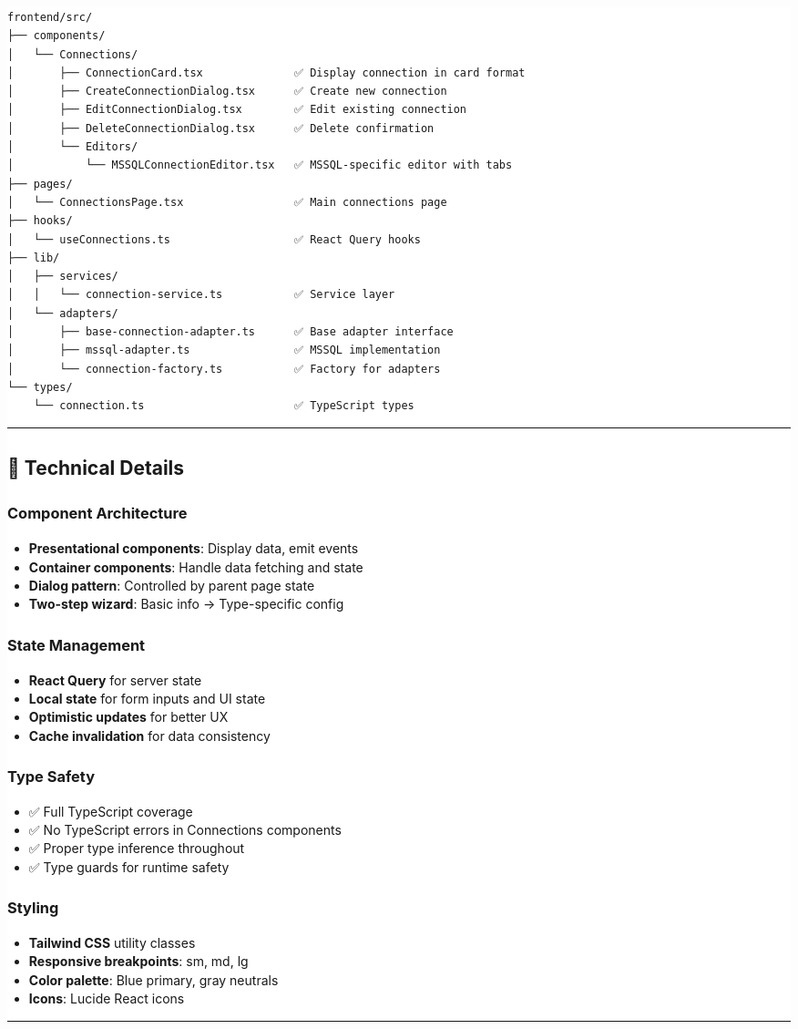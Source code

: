 ```
frontend/src/
├── components/
│   └── Connections/
│       ├── ConnectionCard.tsx              ✅ Display connection in card format
│       ├── CreateConnectionDialog.tsx      ✅ Create new connection
│       ├── EditConnectionDialog.tsx        ✅ Edit existing connection
│       ├── DeleteConnectionDialog.tsx      ✅ Delete confirmation
│       └── Editors/
│           └── MSSQLConnectionEditor.tsx   ✅ MSSQL-specific editor with tabs
├── pages/
│   └── ConnectionsPage.tsx                 ✅ Main connections page
├── hooks/
│   └── useConnections.ts                   ✅ React Query hooks
├── lib/
│   ├── services/
│   │   └── connection-service.ts           ✅ Service layer
│   └── adapters/
│       ├── base-connection-adapter.ts      ✅ Base adapter interface
│       ├── mssql-adapter.ts                ✅ MSSQL implementation
│       └── connection-factory.ts           ✅ Factory for adapters
└── types/
    └── connection.ts                       ✅ TypeScript types
```

---

## 🔧 Technical Details

### Component Architecture
- **Presentational components**: Display data, emit events
- **Container components**: Handle data fetching and state
- **Dialog pattern**: Controlled by parent page state
- **Two-step wizard**: Basic info → Type-specific config

### State Management
- **React Query** for server state
- **Local state** for form inputs and UI state
- **Optimistic updates** for better UX
- **Cache invalidation** for data consistency

### Type Safety
- ✅ Full TypeScript coverage
- ✅ No TypeScript errors in Connections components
- ✅ Proper type inference throughout
- ✅ Type guards for runtime safety

### Styling
- **Tailwind CSS** utility classes
- **Responsive breakpoints**: sm, md, lg
- **Color palette**: Blue primary, gray neutrals
- **Icons**: Lucide React icons

---